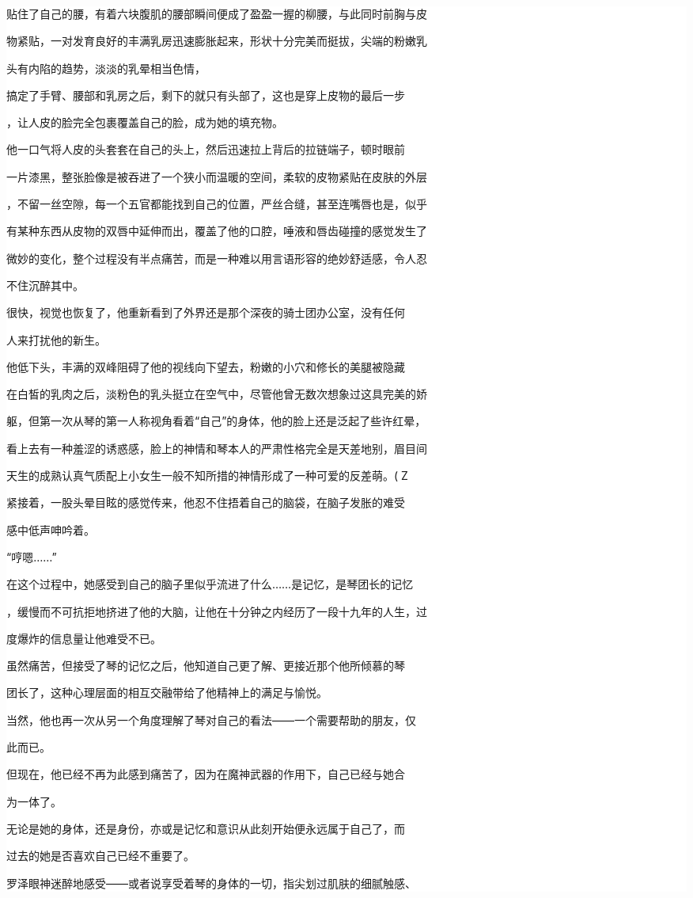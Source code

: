贴住了自己的腰，有着六块腹肌的腰部瞬间便成了盈盈一握的柳腰，与此同时前胸与皮

物紧贴，一对发育良好的丰满乳房迅速膨胀起来，形状十分完美而挺拔，尖端的粉嫩乳

头有内陷的趋势，淡淡的乳晕相当色情，

搞定了手臂、腰部和乳房之后，剩下的就只有头部了，这也是穿上皮物的最后一步

，让人皮的脸完全包裹覆盖自己的脸，成为她的填充物。

他一口气将人皮的头套套在自己的头上，然后迅速拉上背后的拉链端子，顿时眼前

一片漆黑，整张脸像是被吞进了一个狭小而温暖的空间，柔软的皮物紧贴在皮肤的外层

，不留一丝空隙，每一个五官都能找到自己的位置，严丝合缝，甚至连嘴唇也是，似乎

有某种东西从皮物的双唇中延伸而出，覆盖了他的口腔，唾液和唇齿碰撞的感觉发生了

微妙的变化，整个过程没有半点痛苦，而是一种难以用言语形容的绝妙舒适感，令人忍

不住沉醉其中。

很快，视觉也恢复了，他重新看到了外界还是那个深夜的骑士团办公室，没有任何

人来打扰他的新生。

他低下头，丰满的双峰阻碍了他的视线向下望去，粉嫩的小穴和修长的美腿被隐藏

在白皙的乳肉之后，淡粉色的乳头挺立在空气中，尽管他曾无数次想象过这具完美的娇

躯，但第一次从琴的第一人称视角看着“自己”的身体，他的脸上还是泛起了些许红晕，

看上去有一种羞涩的诱惑感，脸上的神情和琴本人的严肃性格完全是天差地别，眉目间

天生的成熟认真气质配上小女生一般不知所措的神情形成了一种可爱的反差萌。( Z

紧接着，一股头晕目眩的感觉传来，他忍不住捂着自己的脑袋，在脑子发胀的难受

感中低声呻吟着。

“哼嗯……”

在这个过程中，她感受到自己的脑子里似乎流进了什么……是记忆，是琴团长的记忆

，缓慢而不可抗拒地挤进了他的大脑，让他在十分钟之内经历了一段十九年的人生，过

度爆炸的信息量让他难受不已。

虽然痛苦，但接受了琴的记忆之后，他知道自己更了解、更接近那个他所倾慕的琴

团长了，这种心理层面的相互交融带给了他精神上的满足与愉悦。

当然，他也再一次从另一个角度理解了琴对自己的看法——一个需要帮助的朋友，仅

此而已。

但现在，他已经不再为此感到痛苦了，因为在魔神武器的作用下，自己已经与她合

为一体了。

无论是她的身体，还是身份，亦或是记忆和意识从此刻开始便永远属于自己了，而

过去的她是否喜欢自己已经不重要了。

罗泽眼神迷醉地感受——或者说享受着琴的身体的一切，指尖划过肌肤的细腻触感、
